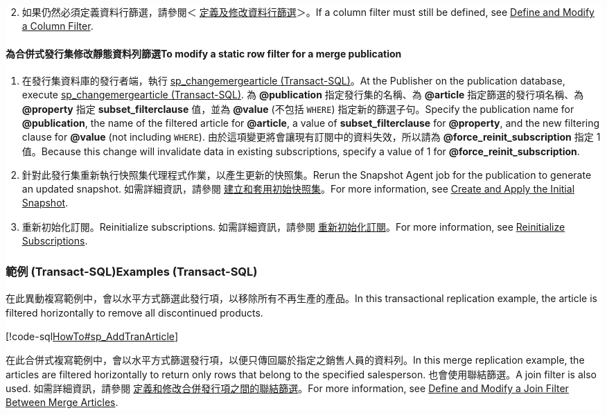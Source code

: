 2.  <span data-ttu-id="5146e-180">如果仍然必須定義資料行篩選，請參閱＜ [定義及修改資料行篩選](define-and-modify-a-column-filter.md)＞。</span><span class="sxs-lookup"><span data-stu-id="5146e-180">If a column filter must still be defined, see [Define and Modify a Column Filter](define-and-modify-a-column-filter.md).</span></span>  
  
#### <a name="to-modify-a-static-row-filter-for-a-merge-publication"></a><span data-ttu-id="5146e-181">為合併式發行集修改靜態資料列篩選</span><span class="sxs-lookup"><span data-stu-id="5146e-181">To modify a static row filter for a merge publication</span></span>  
  
1.  <span data-ttu-id="5146e-182">在發行集資料庫的發行者端，執行 [sp_changemergearticle &#40;Transact-SQL&#41;](/sql/relational-databases/system-stored-procedures/sp-changemergearticle-transact-sql)。</span><span class="sxs-lookup"><span data-stu-id="5146e-182">At the Publisher on the publication database, execute [sp_changemergearticle &#40;Transact-SQL&#41;](/sql/relational-databases/system-stored-procedures/sp-changemergearticle-transact-sql).</span></span> <span data-ttu-id="5146e-183">為 **\@publication** 指定發行集的名稱、為 **\@article** 指定篩選的發行項名稱、為 **\@property** 指定 **subset_filterclause** 值，並為 **\@value** (不包括 `WHERE`) 指定新的篩選子句。</span><span class="sxs-lookup"><span data-stu-id="5146e-183">Specify the publication name for **\@publication**, the name of the filtered article for **\@article**, a value of **subset_filterclause** for **\@property**, and the new filtering clause for **\@value** (not including `WHERE`).</span></span> <span data-ttu-id="5146e-184">由於這項變更將會讓現有訂閱中的資料失效，所以請為 **\@force_reinit_subscription** 指定 1 值。</span><span class="sxs-lookup"><span data-stu-id="5146e-184">Because this change will invalidate data in existing subscriptions, specify a value of 1 for **\@force_reinit_subscription**.</span></span>  
  
2.  <span data-ttu-id="5146e-185">針對此發行集重新執行快照集代理程式作業，以產生更新的快照集。</span><span class="sxs-lookup"><span data-stu-id="5146e-185">Rerun the Snapshot Agent job for the publication to generate an updated snapshot.</span></span> <span data-ttu-id="5146e-186">如需詳細資訊，請參閱 [建立和套用初始快照集](../create-and-apply-the-initial-snapshot.md)。</span><span class="sxs-lookup"><span data-stu-id="5146e-186">For more information, see [Create and Apply the Initial Snapshot](../create-and-apply-the-initial-snapshot.md).</span></span>  
  
3.  <span data-ttu-id="5146e-187">重新初始化訂閱。</span><span class="sxs-lookup"><span data-stu-id="5146e-187">Reinitialize subscriptions.</span></span> <span data-ttu-id="5146e-188">如需詳細資訊，請參閱 [重新初始化訂閱](../reinitialize-subscriptions.md)。</span><span class="sxs-lookup"><span data-stu-id="5146e-188">For more information, see [Reinitialize Subscriptions](../reinitialize-subscriptions.md).</span></span>  
  
###  <a name="examples-transact-sql"></a><a name="TsqlExample"></a> <span data-ttu-id="5146e-189">範例 (Transact-SQL)</span><span class="sxs-lookup"><span data-stu-id="5146e-189">Examples (Transact-SQL)</span></span>  
 <span data-ttu-id="5146e-190">在此異動複寫範例中，會以水平方式篩選此發行項，以移除所有不再生產的產品。</span><span class="sxs-lookup"><span data-stu-id="5146e-190">In this transactional replication example, the article is filtered horizontally to remove all discontinued products.</span></span>  
  
 [!code-sql[HowTo#sp_AddTranArticle](../../../snippets/tsql/SQL15/replication/howto/tsql/createtranpub.sql#sp_addtranarticle)]  
  
 <span data-ttu-id="5146e-191">在此合併式複寫範例中，會以水平方式篩選發行項，以便只傳回屬於指定之銷售人員的資料列。</span><span class="sxs-lookup"><span data-stu-id="5146e-191">In this merge replication example, the articles are filtered horizontally to return only rows that belong to the specified salesperson.</span></span> <span data-ttu-id="5146e-192">也會使用聯結篩選。</span><span class="sxs-lookup"><span data-stu-id="5146e-192">A join filter is also used.</span></span> <span data-ttu-id="5146e-193">如需詳細資訊，請參閱 [定義和修改合併發行項之間的聯結篩選](define-and-modify-a-join-filter-between-merge-articles.md)。</span><span class="sxs-lookup"><span data-stu-id="5146e-193">For more information, see [Define and Modify a Join Filter Between Merge Articles](define-and-modify-a-join-filter-between-merge-articles.md).</span></span>  
  